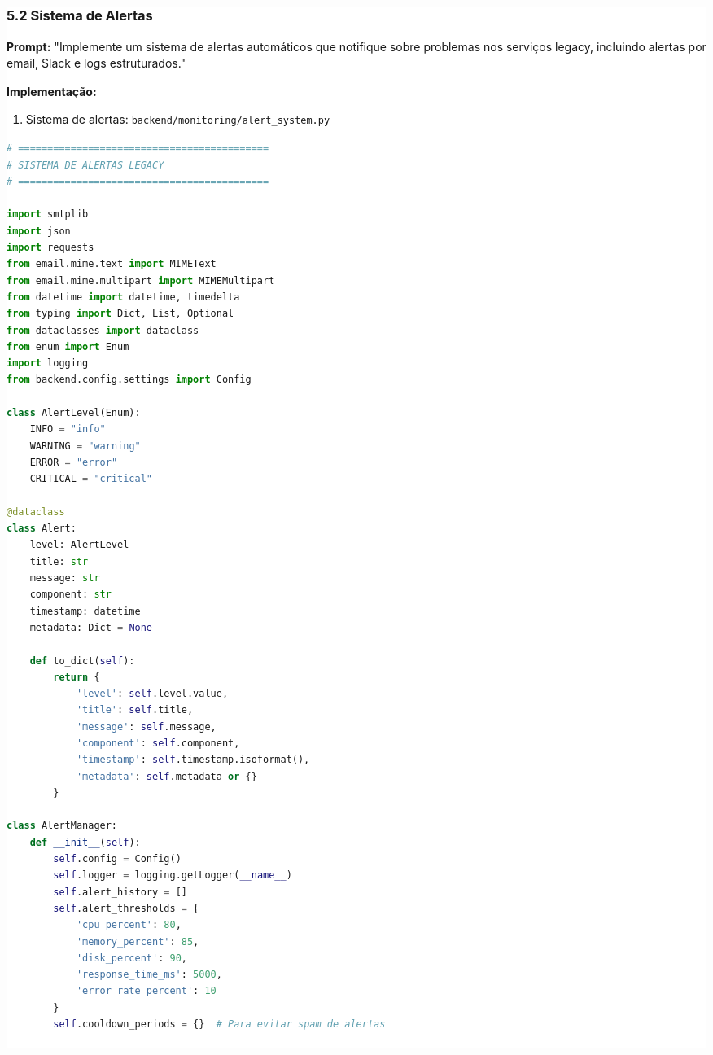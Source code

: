### 5.2 Sistema de Alertas

**Prompt:** "Implemente um sistema de alertas automáticos que notifique sobre problemas nos serviços legacy, incluindo alertas por email, Slack e logs estruturados."

**Implementação:**

1. Sistema de alertas: `backend/monitoring/alert_system.py`

```python
# ===========================================
# SISTEMA DE ALERTAS LEGACY
# ===========================================

import smtplib
import json
import requests
from email.mime.text import MIMEText
from email.mime.multipart import MIMEMultipart
from datetime import datetime, timedelta
from typing import Dict, List, Optional
from dataclasses import dataclass
from enum import Enum
import logging
from backend.config.settings import Config

class AlertLevel(Enum):
    INFO = "info"
    WARNING = "warning"
    ERROR = "error"
    CRITICAL = "critical"

@dataclass
class Alert:
    level: AlertLevel
    title: str
    message: str
    component: str
    timestamp: datetime
    metadata: Dict = None
    
    def to_dict(self):
        return {
            'level': self.level.value,
            'title': self.title,
            'message': self.message,
            'component': self.component,
            'timestamp': self.timestamp.isoformat(),
            'metadata': self.metadata or {}
        }

class AlertManager:
    def __init__(self):
        self.config = Config()
        self.logger = logging.getLogger(__name__)
        self.alert_history = []
        self.alert_thresholds = {
            'cpu_percent': 80,
            'memory_percent': 85,
            'disk_percent': 90,
            'response_time_ms': 5000,
            'error_rate_percent': 10
        }
        self.cooldown_periods = {}  # Para evitar spam de alertas
    
```